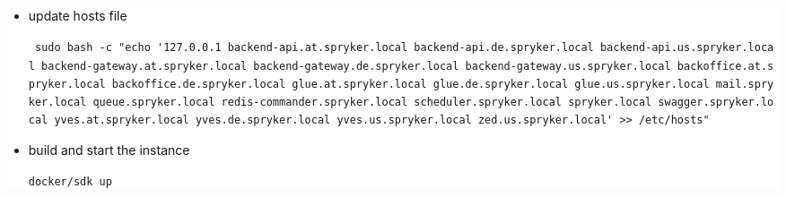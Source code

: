 - update hosts file

  ```
   sudo bash -c "echo '127.0.0.1 backend-api.at.spryker.local backend-api.de.spryker.local backend-api.us.spryker.local backend-gateway.at.spryker.local backend-gateway.de.spryker.local backend-gateway.us.spryker.local backoffice.at.spryker.local backoffice.de.spryker.local glue.at.spryker.local glue.de.spryker.local glue.us.spryker.local mail.spryker.local queue.spryker.local redis-commander.spryker.local scheduler.spryker.local spryker.local swagger.spryker.local yves.at.spryker.local yves.de.spryker.local yves.us.spryker.local zed.us.spryker.local' >> /etc/hosts"
  ```

- build and start the instance

  ```
  docker/sdk up
  ```
